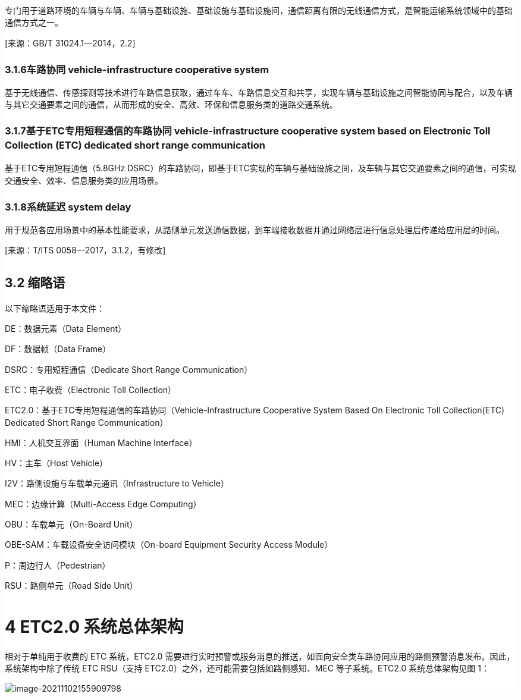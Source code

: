 专门用于道路环境的车辆与车辆、车辆与基础设施、基础设施与基础设施间，通信距离有限的无线通信方式，是智能运输系统领域中的基础通信方式之一。 

[来源：GB/T 31024.1—2014，2.2] 

### 3.1.6车路协同 vehicle-infrastructure cooperative system 

基于无线通信、传感探测等技术进行车路信息获取，通过车车、车路信息交互和共享，实现车辆与基础设施之间智能协同与配合，以及车辆与其它交通要素之间的通信，从而形成的安全、高效、环保和信息服务类的道路交通系统。 

### 3.1.7基于ETC专用短程通信的车路协同 vehicle-infrastructure cooperative system based on Electronic Toll Collection (ETC) dedicated short range communication 

基于ETC专用短程通信（5.8GHz DSRC）的车路协同，即基于ETC实现的车辆与基础设施之间，及车辆与其它交通要素之间的通信，可实现交通安全、效率、信息服务类的应用场景。 

### 3.1.8系统延迟 system delay 

用于规范各应用场景中的基本性能要求，从路侧单元发送通信数据，到车端接收数据并通过网络层进行信息处理后传递给应用层的时间。 

[来源：T/ITS 0058—2017，3.1.2，有修改] 

## 3.2 缩略语 

以下缩略语适用于本文件： 

DE：数据元素（Data Element） 

DF：数据帧（Data Frame） 

DSRC：专用短程通信（Dedicate Short Range Communication） 

ETC：电子收费（Electronic Toll Collection） 

ETC2.0：基于ETC专用短程通信的车路协同（Vehicle-Infrastructure Cooperative System Based On Electronic Toll Collection(ETC) Dedicated Short Range Communication）

HMI：人机交互界面（Human Machine Interface） 

HV：主车（Host Vehicle） 

I2V：路侧设施与车载单元通讯（Infrastructure to Vehicle） 

MEC：边缘计算（Multi-Access Edge Computing） 

OBU：车载单元（On-Board Unit） 

OBE-SAM：车载设备安全访问模块（On-board Equipment Security Access Module） 

P：周边行人（Pedestrian） 

RSU：路侧单元（Road Side Unit） 

# 4 ETC2.0 系统总体架构 

相对于单纯用于收费的 ETC 系统，ETC2.0 需要进行实时预警或服务消息的推送，如面向安全类车路协同应用的路侧预警消息发布。因此，系统架构中除了传统 ETC RSU（支持 ETC2.0）之外，还可能需要包括如路侧感知、MEC 等子系统。ETC2.0 系统总体架构见图 1：

![image-20211102155909798](https://gitee.com/er-huomeng/l-img/raw/master/image-20211102155909798.png)
